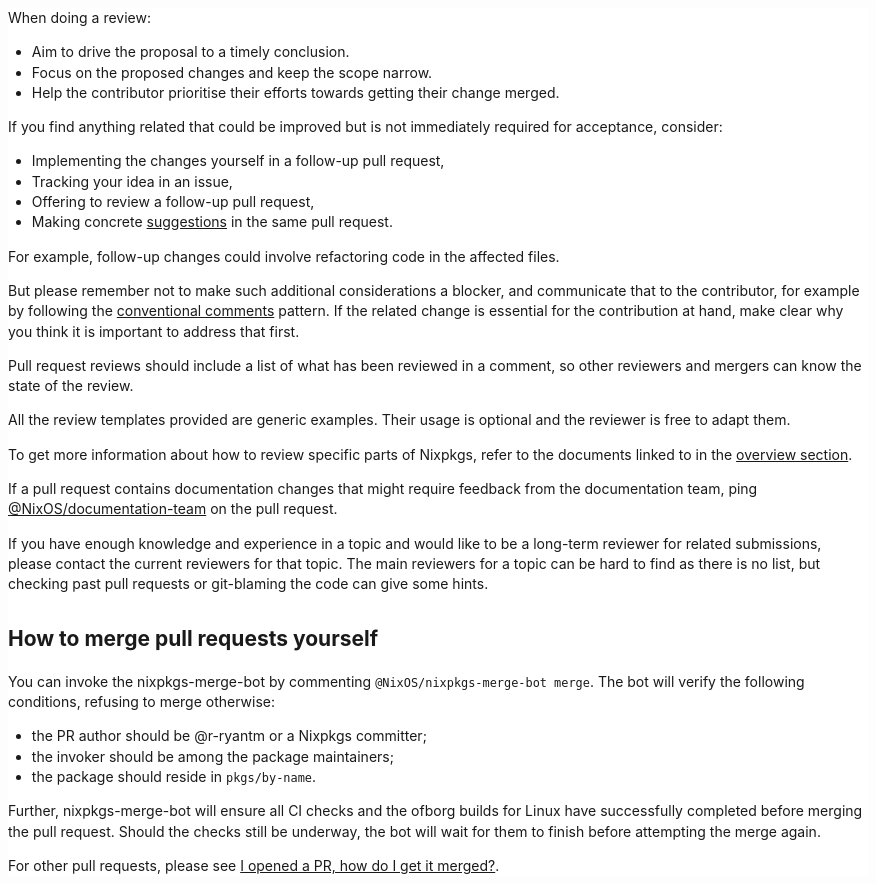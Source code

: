 When doing a review:
- Aim to drive the proposal to a timely conclusion.
- Focus on the proposed changes and keep the scope narrow.
- Help the contributor prioritise their efforts towards getting their change merged.

If you find anything related that could be improved but is not immediately required for acceptance, consider:
- Implementing the changes yourself in a follow-up pull request,
- Tracking your idea in an issue,
- Offering to review a follow-up pull request,
- Making concrete [suggestions](https://docs.github.com/en/pull-requests/collaborating-with-pull-requests/reviewing-changes-in-pull-requests/incorporating-feedback-in-your-pull-request) in the same pull request.

For example, follow-up changes could involve refactoring code in the affected files.

But please remember not to make such additional considerations a blocker, and communicate that to the contributor, for example by following the [conventional comments](https://conventionalcomments.org) pattern.
If the related change is essential for the contribution at hand, make clear why you think it is important to address that first.

Pull request reviews should include a list of what has been reviewed in a comment, so other reviewers and mergers can know the state of the review.

All the review templates provided are generic examples.
Their usage is optional and the reviewer is free to adapt them.

To get more information about how to review specific parts of Nixpkgs, refer to the documents linked to in the [overview section][overview].

If a pull request contains documentation changes that might require feedback from the documentation team, ping [@NixOS/documentation-team](https://github.com/orgs/nixos/teams/documentation-team) on the pull request.

If you have enough knowledge and experience in a topic and would like to be a long-term reviewer for related submissions, please contact the current reviewers for that topic.
The main reviewers for a topic can be hard to find as there is no list, but checking past pull requests or git-blaming the code can give some hints.

## How to merge pull requests yourself
[pr-merge]: #how-to-merge-pull-requests

You can invoke the nixpkgs-merge-bot by commenting `@NixOS/nixpkgs-merge-bot merge`.
The bot will verify the following conditions, refusing to merge otherwise:

- the PR author should be @r-ryantm or a Nixpkgs committer;
- the invoker should be among the package maintainers;
- the package should reside in `pkgs/by-name`.

Further, nixpkgs-merge-bot will ensure all CI checks and the ofborg builds for Linux have successfully completed before merging the pull request.
Should the checks still be underway, the bot will wait for them to finish before attempting the merge again.

For other pull requests, please see [I opened a PR, how do I get it merged?](#i-opened-a-pr-how-do-i-get-it-merged).


[overview]: #overview
[pr-create]: #how-to-create-pull-requests
[pr-template]: #pull-request-template
[rebase]: #rebasing-between-branches-ie-from-master-to-staging
[pr-backport]: #how-to-backport-pull-requests
[pr-review]: #how-to-review-pull-requests
[staging]: #staging
[branch]: #branch-conventions
[release-acceptable]: #changes-acceptable-for-releases
[mass-rebuild]: #changes-causing-mass-rebuilds
[commit-conventions]: #commit-conventions
[writing-good-commit-messages]: #writing-good-commit-messages
[code-conventions]: #code-conventions